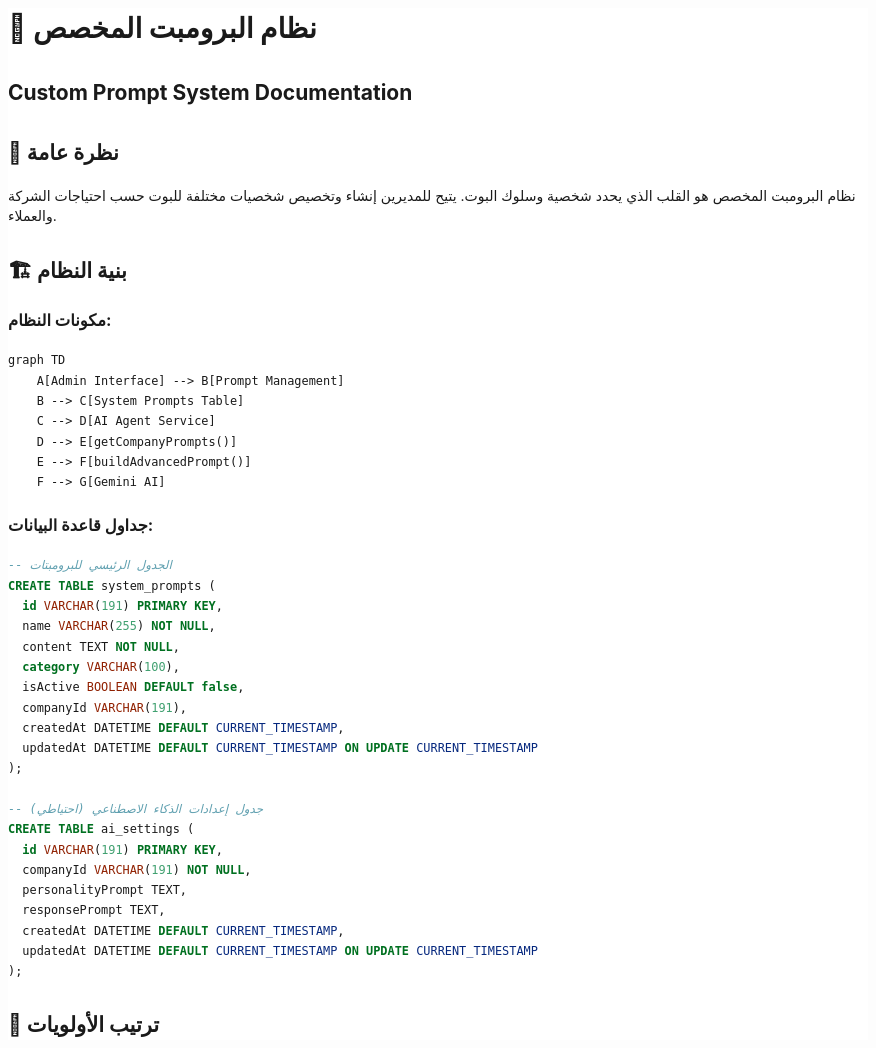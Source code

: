 # 📝 نظام البرومبت المخصص
## Custom Prompt System Documentation

## 🎯 **نظرة عامة**

نظام البرومبت المخصص هو القلب الذي يحدد شخصية وسلوك البوت. يتيح للمديرين إنشاء وتخصيص شخصيات مختلفة للبوت حسب احتياجات الشركة والعملاء.

## 🏗️ **بنية النظام**

### **مكونات النظام:**
```mermaid
graph TD
    A[Admin Interface] --> B[Prompt Management]
    B --> C[System Prompts Table]
    C --> D[AI Agent Service]
    D --> E[getCompanyPrompts()]
    E --> F[buildAdvancedPrompt()]
    F --> G[Gemini AI]
```

### **جداول قاعدة البيانات:**
```sql
-- الجدول الرئيسي للبرومبتات
CREATE TABLE system_prompts (
  id VARCHAR(191) PRIMARY KEY,
  name VARCHAR(255) NOT NULL,
  content TEXT NOT NULL,
  category VARCHAR(100),
  isActive BOOLEAN DEFAULT false,
  companyId VARCHAR(191),
  createdAt DATETIME DEFAULT CURRENT_TIMESTAMP,
  updatedAt DATETIME DEFAULT CURRENT_TIMESTAMP ON UPDATE CURRENT_TIMESTAMP
);

-- جدول إعدادات الذكاء الاصطناعي (احتياطي)
CREATE TABLE ai_settings (
  id VARCHAR(191) PRIMARY KEY,
  companyId VARCHAR(191) NOT NULL,
  personalityPrompt TEXT,
  responsePrompt TEXT,
  createdAt DATETIME DEFAULT CURRENT_TIMESTAMP,
  updatedAt DATETIME DEFAULT CURRENT_TIMESTAMP ON UPDATE CURRENT_TIMESTAMP
);
```

## 🔄 **ترتيب الأولويات**
